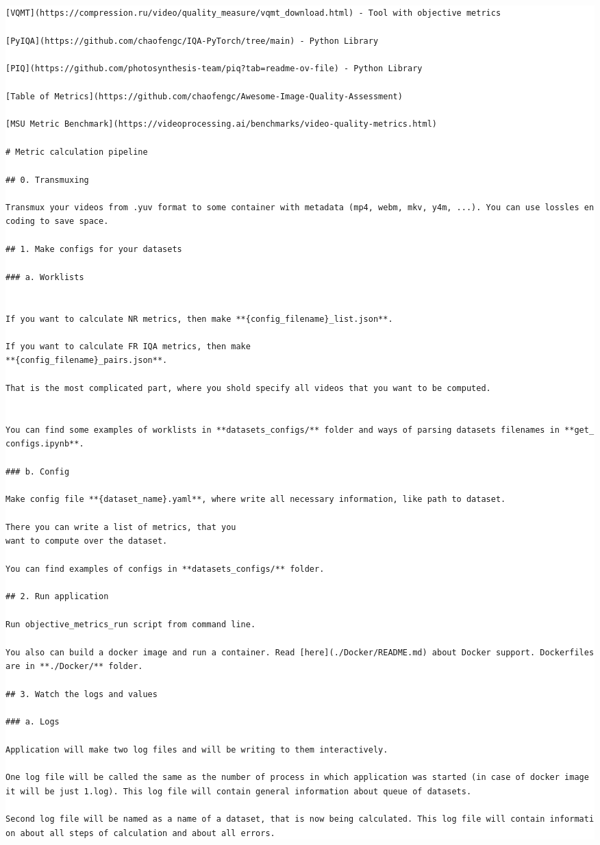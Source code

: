 ```
[VQMT](https://compression.ru/video/quality_measure/vqmt_download.html) - Tool with objective metrics

[PyIQA](https://github.com/chaofengc/IQA-PyTorch/tree/main) - Python Library

[PIQ](https://github.com/photosynthesis-team/piq?tab=readme-ov-file) - Python Library

[Table of Metrics](https://github.com/chaofengc/Awesome-Image-Quality-Assessment)

[MSU Metric Benchmark](https://videoprocessing.ai/benchmarks/video-quality-metrics.html)

# Metric calculation pipeline

## 0. Transmuxing

Transmux your videos from .yuv format to some container with metadata (mp4, webm, mkv, y4m, ...). You can use lossles encoding to save space.

## 1. Make configs for your datasets

### a. Worklists


If you want to calculate NR metrics, then make **{config_filename}_list.json**.

If you want to calculate FR IQA metrics, then make 
**{config_filename}_pairs.json**. 

That is the most complicated part, where you shold specify all videos that you want to be computed.


You can find some examples of worklists in **datasets_configs/** folder and ways of parsing datasets filenames in **get_configs.ipynb**.

### b. Config

Make config file **{dataset_name}.yaml**, where write all necessary information, like path to dataset. 

There you can write a list of metrics, that you
want to compute over the dataset. 

You can find examples of configs in **datasets_configs/** folder.

## 2. Run application

Run objective_metrics_run script from command line.

You also can build a docker image and run a container. Read [here](./Docker/README.md) about Docker support. Dockerfiles are in **./Docker/** folder.

## 3. Watch the logs and values

### a. Logs

Application will make two log files and will be writing to them interactively.

One log file will be called the same as the number of process in which application was started (in case of docker image it will be just 1.log). This log file will contain general information about queue of datasets.

Second log file will be named as a name of a dataset, that is now being calculated. This log file will contain information about all steps of calculation and about all errors.
```